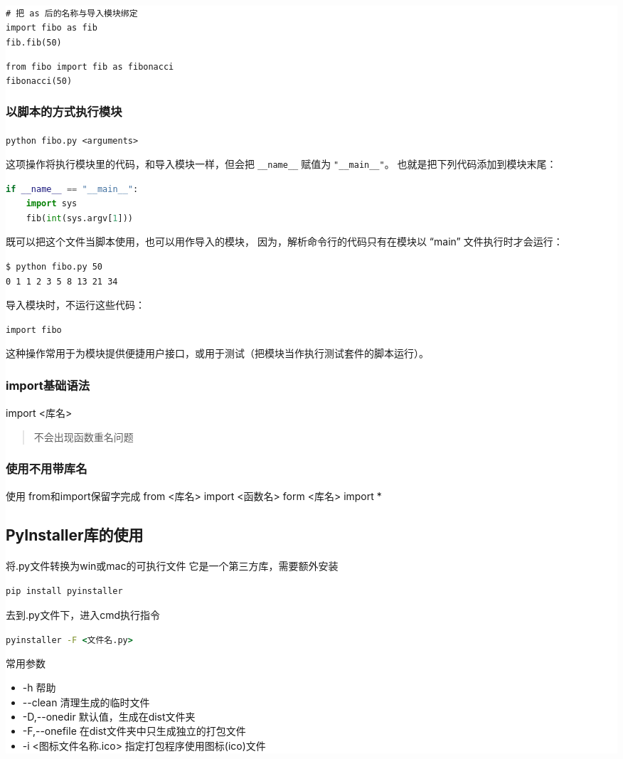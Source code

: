```
# 把 as 后的名称与导入模块绑定
import fibo as fib
fib.fib(50)
```

```
from fibo import fib as fibonacci
fibonacci(50)
```

### 以脚本的方式执行模块                       

```
python fibo.py <arguments>
```

这项操作将执行模块里的代码，和导入模块一样，但会把 `__name__` 赋值为 `"__main__"`。 也就是把下列代码添加到模块末尾：

```python
if __name__ == "__main__":
    import sys
    fib(int(sys.argv[1]))
```

既可以把这个文件当脚本使用，也可以用作导入的模块， 因为，解析命令行的代码只有在模块以 “main” 文件执行时才会运行：

```
$ python fibo.py 50
0 1 1 2 3 5 8 13 21 34
```

导入模块时，不运行这些代码：

```
import fibo
```

这种操作常用于为模块提供便捷用户接口，或用于测试（把模块当作执行测试套件的脚本运行）。
### import基础语法

import <库名>

> 不会出现函数重名问题

### 使用不用带库名

使用 from和import保留字完成 from <库名> import <函数名> form <库名> import *

## PyInstaller库的使用

将.py文件转换为win或mac的可执行文件
它是一个第三方库，需要额外安装
```cmd
pip install pyinstaller
```

去到.py文件下，进入cmd执行指令
```cmd
pyinstaller -F <文件名.py>
```
常用参数
* -h 帮助
* --clean 清理生成的临时文件
* -D,--onedir 默认值，生成在dist文件夹
* -F,--onefile 在dist文件夹中只生成独立的打包文件
* -i <图标文件名称.ico> 指定打包程序使用图标(ico)文件
